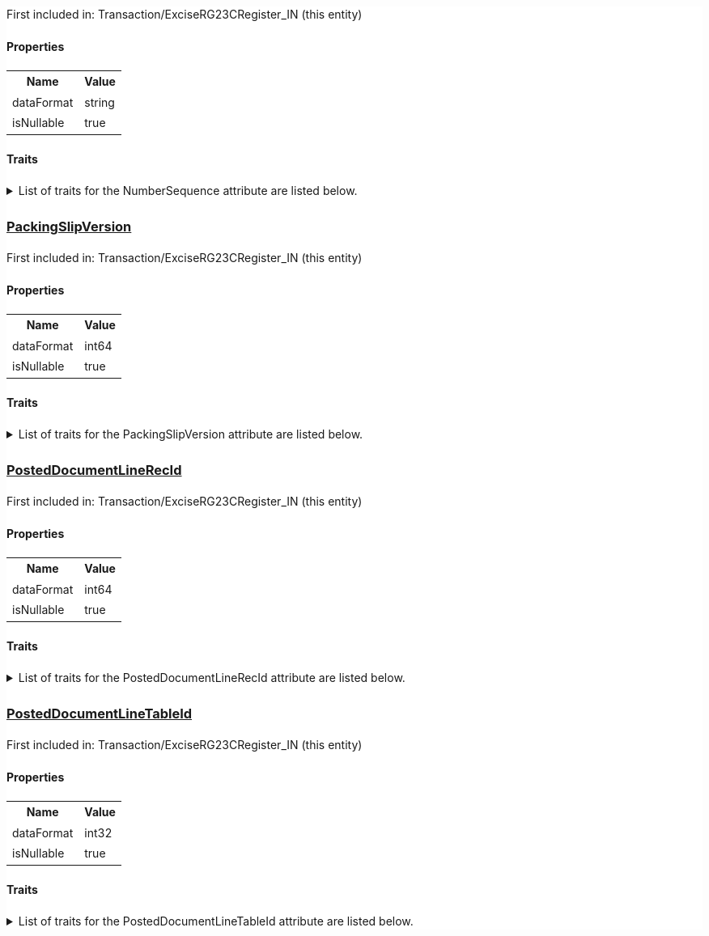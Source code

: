 First included in: Transaction/ExciseRG23CRegister_IN (this entity)  

#### Properties

<table><tr><th>Name</th><th>Value</th></tr><tr><td>dataFormat</td><td>string</td></tr><tr><td>isNullable</td><td>true</td></tr></table>

#### Traits

<details><summary>List of traits for the NumberSequence attribute are listed below.</summary></details>

### <a href=#PackingSlipVersion name="PackingSlipVersion">PackingSlipVersion</a>

First included in: Transaction/ExciseRG23CRegister_IN (this entity)  

#### Properties

<table><tr><th>Name</th><th>Value</th></tr><tr><td>dataFormat</td><td>int64</td></tr><tr><td>isNullable</td><td>true</td></tr></table>

#### Traits

<details><summary>List of traits for the PackingSlipVersion attribute are listed below.</summary></details>

### <a href=#PostedDocumentLineRecId name="PostedDocumentLineRecId">PostedDocumentLineRecId</a>

First included in: Transaction/ExciseRG23CRegister_IN (this entity)  

#### Properties

<table><tr><th>Name</th><th>Value</th></tr><tr><td>dataFormat</td><td>int64</td></tr><tr><td>isNullable</td><td>true</td></tr></table>

#### Traits

<details><summary>List of traits for the PostedDocumentLineRecId attribute are listed below.</summary></details>

### <a href=#PostedDocumentLineTableId name="PostedDocumentLineTableId">PostedDocumentLineTableId</a>

First included in: Transaction/ExciseRG23CRegister_IN (this entity)  

#### Properties

<table><tr><th>Name</th><th>Value</th></tr><tr><td>dataFormat</td><td>int32</td></tr><tr><td>isNullable</td><td>true</td></tr></table>

#### Traits

<details><summary>List of traits for the PostedDocumentLineTableId attribute are listed below.</summary></details>
